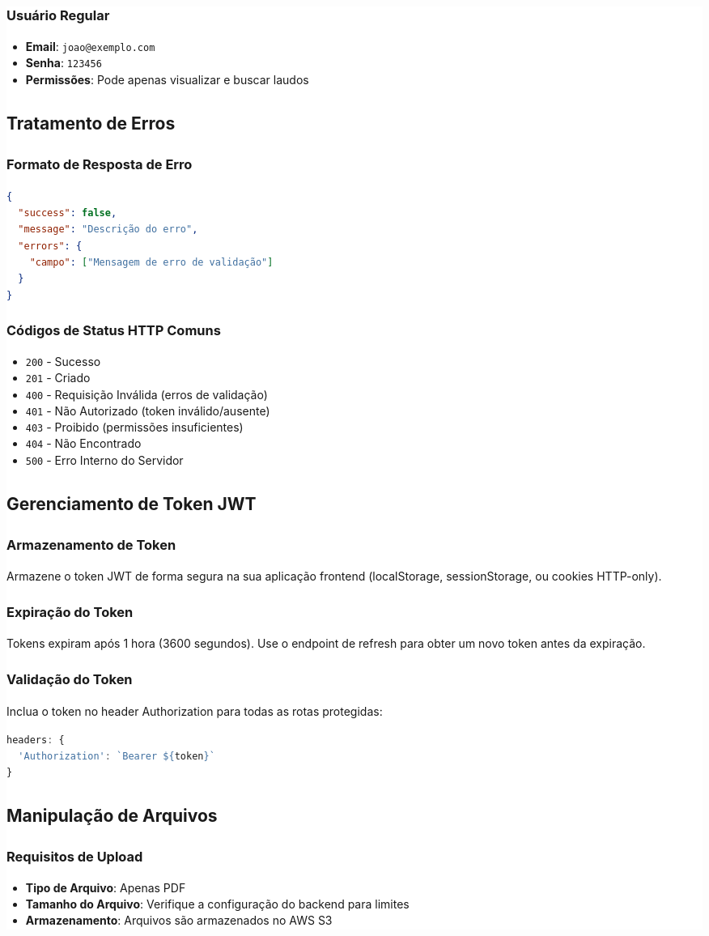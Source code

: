 ### Usuário Regular
- **Email**: `joao@exemplo.com`
- **Senha**: `123456`
- **Permissões**: Pode apenas visualizar e buscar laudos

## Tratamento de Erros

### Formato de Resposta de Erro
```json
{
  "success": false,
  "message": "Descrição do erro",
  "errors": {
    "campo": ["Mensagem de erro de validação"]
  }
}
```

### Códigos de Status HTTP Comuns
- `200` - Sucesso
- `201` - Criado
- `400` - Requisição Inválida (erros de validação)
- `401` - Não Autorizado (token inválido/ausente)
- `403` - Proibido (permissões insuficientes)
- `404` - Não Encontrado
- `500` - Erro Interno do Servidor

## Gerenciamento de Token JWT

### Armazenamento de Token
Armazene o token JWT de forma segura na sua aplicação frontend (localStorage, sessionStorage, ou cookies HTTP-only).

### Expiração do Token
Tokens expiram após 1 hora (3600 segundos). Use o endpoint de refresh para obter um novo token antes da expiração.

### Validação do Token
Inclua o token no header Authorization para todas as rotas protegidas:
```javascript
headers: {
  'Authorization': `Bearer ${token}`
}
```

## Manipulação de Arquivos

### Requisitos de Upload
- **Tipo de Arquivo**: Apenas PDF
- **Tamanho do Arquivo**: Verifique a configuração do backend para limites
- **Armazenamento**: Arquivos são armazenados no AWS S3
